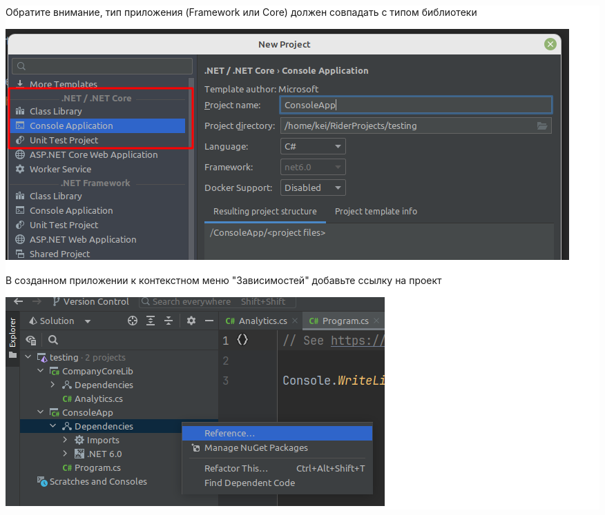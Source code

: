 Обратите внимание, тип приложения (Framework или Core) должен совпадать с типом библиотеки

![](../img/rider020.png)

В созданном приложении к контекстном меню "Зависимостей" добавьте ссылку на проект

![](../img/rider021.png)
